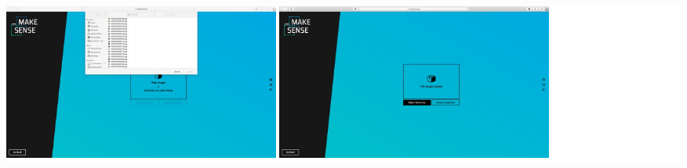 <img src="./screenshots/make_sense_upload.jpg" width="40%" /> <img src="./screenshots/make_sense_det.jpg" width="40%" /> 
</div>
